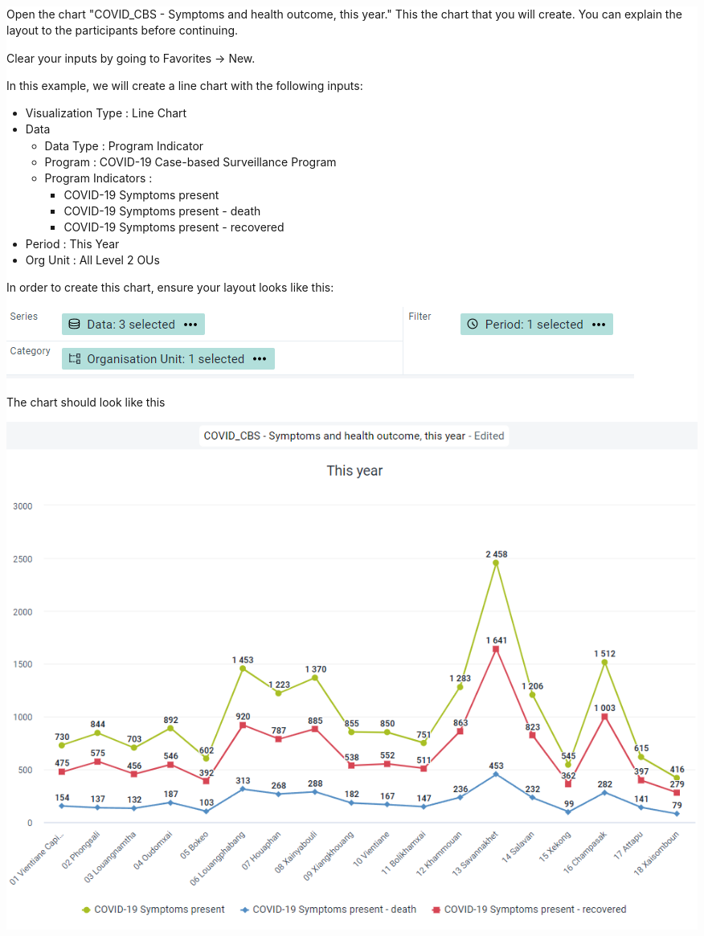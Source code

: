 Open the chart "COVID_CBS - Symptoms and health outcome, this year." This the chart that you will create. You can explain the layout to the participants before continuing.

Clear your inputs by going to Favorites -> New.

In this example, we will create a line chart with the following inputs:

 - Visualization Type : Line Chart
 - Data 
   - Data Type : Program Indicator
   - Program : COVID-19 Case-based Surveillance Program
   - Program Indicators : 
     - COVID-19 Symptoms present
     - COVID-19 Symptoms present - death
     - COVID-19 Symptoms present - recovered
 - Period : This Year
 - Org Unit : All Level 2 OUs

In order to create this chart, ensure your layout looks like this:

![chart2_layout](resources/images/program_indicators/COVID_CBS_chart2_layout.png)

The chart should look like this

![chart2](resources/images/program_indicators/COVID_CBS_chart2.png)
